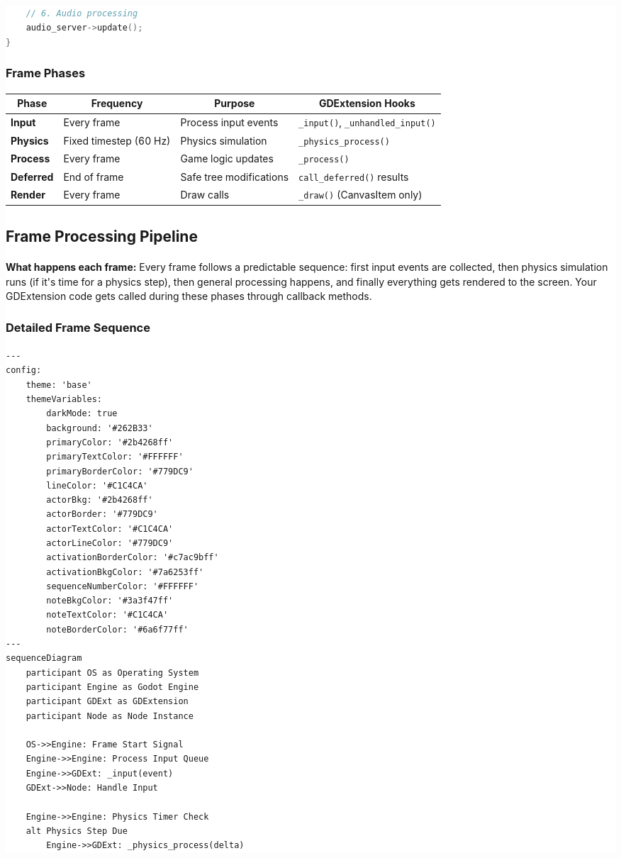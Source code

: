 ```cpp
    // 6. Audio processing
    audio_server->update();
}
```

### Frame Phases

| Phase | Frequency | Purpose | GDExtension Hooks |
|-------|-----------|---------|-------------------|
| **Input** | Every frame | Process input events | `_input()`, `_unhandled_input()` |
| **Physics** | Fixed timestep (60 Hz) | Physics simulation | `_physics_process()` |
| **Process** | Every frame | Game logic updates | `_process()` |
| **Deferred** | End of frame | Safe tree modifications | `call_deferred()` results |
| **Render** | Every frame | Draw calls | `_draw()` (CanvasItem only) |

## Frame Processing Pipeline

**What happens each frame:** Every frame follows a predictable sequence: first input events are collected, then physics simulation runs (if it's time for a physics step), then general processing happens, and finally everything gets rendered to the screen. Your GDExtension code gets called during these phases through callback methods.

### Detailed Frame Sequence

```mermaid
---
config:
    theme: 'base'
    themeVariables:
        darkMode: true
        background: '#262B33'
        primaryColor: '#2b4268ff'
        primaryTextColor: '#FFFFFF'
        primaryBorderColor: '#779DC9'
        lineColor: '#C1C4CA'
        actorBkg: '#2b4268ff'
        actorBorder: '#779DC9'
        actorTextColor: '#C1C4CA'
        actorLineColor: '#779DC9'
        activationBorderColor: '#c7ac9bff'
        activationBkgColor: '#7a6253ff'
        sequenceNumberColor: '#FFFFFF'
        noteBkgColor: '#3a3f47ff'
        noteTextColor: '#C1C4CA'
        noteBorderColor: '#6a6f77ff'
---
sequenceDiagram
    participant OS as Operating System
    participant Engine as Godot Engine
    participant GDExt as GDExtension
    participant Node as Node Instance

    OS->>Engine: Frame Start Signal
    Engine->>Engine: Process Input Queue
    Engine->>GDExt: _input(event)
    GDExt->>Node: Handle Input

    Engine->>Engine: Physics Timer Check
    alt Physics Step Due
        Engine->>GDExt: _physics_process(delta)
```